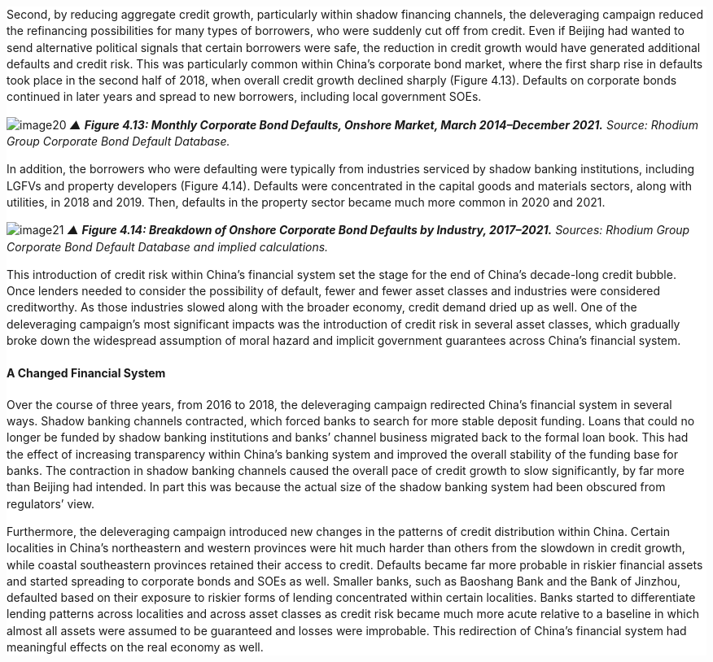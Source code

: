 Second, by reducing aggregate credit growth, particularly within shadow financing channels, the deleveraging campaign reduced the refinancing possibilities for many types of borrowers, who were suddenly cut off from credit. Even if Beijing had wanted to send alternative political signals that certain borrowers were safe, the reduction in credit growth would have generated additional defaults and credit risk. This was particularly common within China’s corporate bond market, where the first sharp rise in defaults took place in the second half of 2018, when overall credit growth declined sharply (Figure 4.13). Defaults on corporate bonds continued in later years and spread to new borrowers, including local government SOEs.

![image20](https://i.imgur.com/uLIgbSD.png)
_▲ __Figure 4.13: Monthly Corporate Bond Defaults, Onshore Market, March 2014–December 2021.__ Source: Rhodium Group Corporate Bond Default Database._

In addition, the borrowers who were defaulting were typically from industries serviced by shadow banking institutions, including LGFVs and property developers (Figure 4.14). Defaults were concentrated in the capital goods and materials sectors, along with utilities, in 2018 and 2019. Then, defaults in the property sector became much more common in 2020 and 2021.

![image21](https://i.imgur.com/LCbHE4X.png)
_▲ __Figure 4.14: Breakdown of Onshore Corporate Bond Defaults by Industry, 2017–2021.__ Sources: Rhodium Group Corporate Bond Default Database and implied calculations._

This introduction of credit risk within China’s financial system set the stage for the end of China’s decade-long credit bubble. Once lenders needed to consider the possibility of default, fewer and fewer asset classes and industries were considered creditworthy. As those industries slowed along with the broader economy, credit demand dried up as well. One of the deleveraging campaign’s most significant impacts was the introduction of credit risk in several asset classes, which gradually broke down the widespread assumption of moral hazard and implicit government guarantees across China’s financial system.

#### A Changed Financial System

Over the course of three years, from 2016 to 2018, the deleveraging campaign redirected China’s financial system in several ways. Shadow banking channels contracted, which forced banks to search for more stable deposit funding. Loans that could no longer be funded by shadow banking institutions and banks’ channel business migrated back to the formal loan book. This had the effect of increasing transparency within China’s banking system and improved the overall stability of the funding base for banks. The contraction in shadow banking channels caused the overall pace of credit growth to slow significantly, by far more than Beijing had intended. In part this was because the actual size of the shadow banking system had been obscured from regulators’ view.

Furthermore, the deleveraging campaign introduced new changes in the patterns of credit distribution within China. Certain localities in China’s northeastern and western provinces were hit much harder than others from the slowdown in credit growth, while coastal southeastern provinces retained their access to credit. Defaults became far more probable in riskier financial assets and started spreading to corporate bonds and SOEs as well. Smaller banks, such as Baoshang Bank and the Bank of Jinzhou, defaulted based on their exposure to riskier forms of lending concentrated within certain localities. Banks started to differentiate lending patterns across localities and across asset classes as credit risk became much more acute relative to a baseline in which almost all assets were assumed to be guaranteed and losses were improbable. This redirection of China’s financial system had meaningful effects on the real economy as well.


